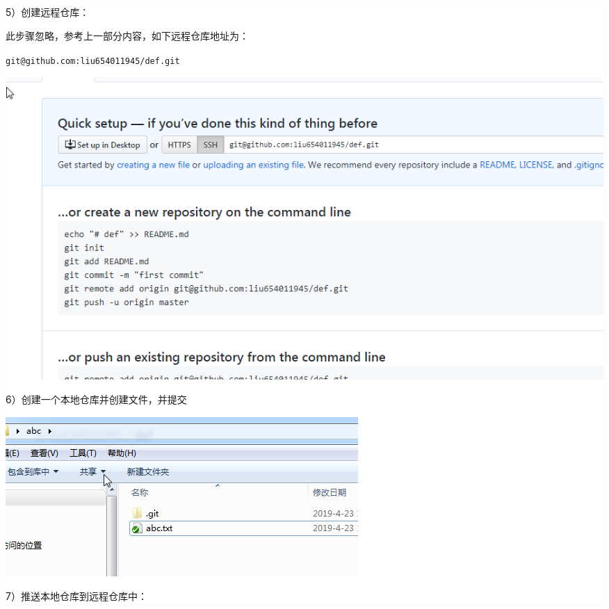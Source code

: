 
5）创建远程仓库：

此步骤忽略，参考上一部分内容，如下远程仓库地址为：

```
git@github.com:liu654011945/def.git
```

![1555988536082](img/1555988536082.png)



6）创建一个本地仓库并创建文件，并提交

![1555988510436](img/1555988510436.png)

7）推送本地仓库到远程仓库中：
